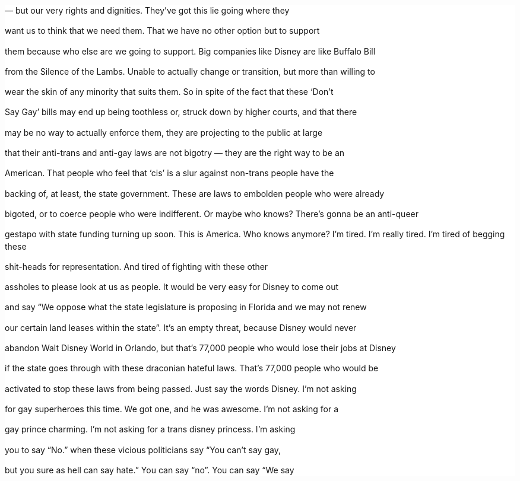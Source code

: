 — but our very rights and dignities. They’ve got this lie going where they 

want us to think that we need them.
That we have no other option but to support 

them because who else are we going to support. Big companies like Disney are like Buffalo Bill 

from the Silence of the Lambs. Unable to actually
change or transition, but more than willing to 

wear the skin of any minority that suits them. So in spite of the fact that these ‘Don’t 

Say Gay’ bills may end up being toothless or,
struck down by higher courts, and that there 

may be no way to actually enforce them,
they are projecting to the public at large 

that their anti-trans and anti-gay laws are not
bigotry — they are the right way to be an 

American. That people who feel that ‘cis’
is a slur against non-trans people have the 

backing of, at least, the state government. These are laws to embolden people who were already 

bigoted, or to coerce people who were indifferent. Or maybe who knows? There’s gonna be an anti-queer 

gestapo with state funding turning up soon. This is America. Who knows anymore? I’m tired. I’m really tired. I’m tired of begging these 

shit-heads for representation.
And tired of fighting with these other 

assholes to please look at us as people. It would be very easy for Disney to come out 

and say “We oppose what the state legislature
is proposing in Florida and we may not renew 

our certain land leases within the state”.
It’s an empty threat, because Disney would never 

abandon Walt Disney World in Orlando, but that’s
77,000 people who would lose their jobs at Disney 

if the state goes through with these draconian
hateful laws. That’s 77,000 people who would be 

activated to stop these laws from being passed. Just say the words Disney. I’m not asking 

for gay superheroes this time. We got one,
and he was awesome. I’m not asking for a 

gay prince charming. I’m not asking for
a trans disney princess. I’m asking 

you to say “No.” when these vicious
politicians say “You can’t say gay, 

but you sure as hell can say hate.” You can say “no”. You can say “We say 
